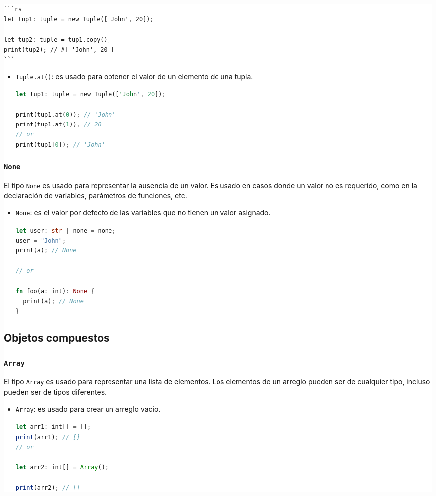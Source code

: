     ```rs
    let tup1: tuple = new Tuple(['John', 20]);
  
    let tup2: tuple = tup1.copy();
    print(tup2); // #[ 'John', 20 ]
    ```
  
  

- `Tuple.at()`: es usado para obtener el valor de un elemento de una tupla.


  ```rs
  let tup1: tuple = new Tuple(['John', 20]);

  print(tup1.at(0)); // 'John'
  print(tup1.at(1)); // 20
  // or
  print(tup1[0]); // 'John'
  ```




### `None`

El tipo `None` es usado para representar la ausencia de un valor. Es usado en casos donde un valor no es requerido, como en la declaración de variables, parámetros de funciones, etc.

- `None`: es el valor por defecto de las variables que no tienen un valor asignado.


  ```rs -> riot
  let user: str | none = none;
  user = "John";
  print(a); // None

  // or

  fn foo(a: int): None {
    print(a); // None
  }
  ```



## Objetos compuestos

### `Array`

El tipo `Array` es usado para representar una lista de elementos. Los elementos de un arreglo pueden ser de cualquier tipo, incluso pueden ser de tipos diferentes.

- `Array`: es usado para crear un arreglo vacío.


  ```ts
  let arr1: int[] = [];
  print(arr1); // []
  // or

  let arr2: int[] = Array();

  print(arr2); // []
  ```
